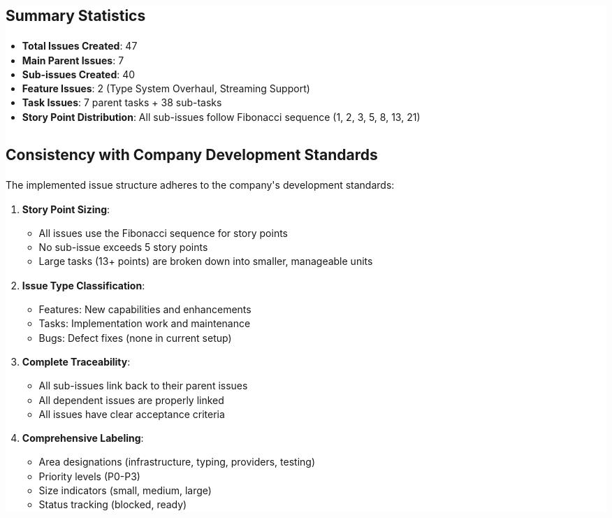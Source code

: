 ## Summary Statistics

- **Total Issues Created**: 47
- **Main Parent Issues**: 7
- **Sub-issues Created**: 40
- **Feature Issues**: 2 (Type System Overhaul, Streaming Support)
- **Task Issues**: 7 parent tasks + 38 sub-tasks
- **Story Point Distribution**: All sub-issues follow Fibonacci sequence (1, 2, 3, 5, 8, 13, 21)

## Consistency with Company Development Standards

The implemented issue structure adheres to the company's development standards:

1. **Story Point Sizing**:
   - All issues use the Fibonacci sequence for story points
   - No sub-issue exceeds 5 story points
   - Large tasks (13+ points) are broken down into smaller, manageable units

2. **Issue Type Classification**:
   - Features: New capabilities and enhancements
   - Tasks: Implementation work and maintenance
   - Bugs: Defect fixes (none in current setup)

3. **Complete Traceability**:
   - All sub-issues link back to their parent issues
   - All dependent issues are properly linked
   - All issues have clear acceptance criteria

4. **Comprehensive Labeling**:
   - Area designations (infrastructure, typing, providers, testing)
   - Priority levels (P0-P3)
   - Size indicators (small, medium, large)
   - Status tracking (blocked, ready)
